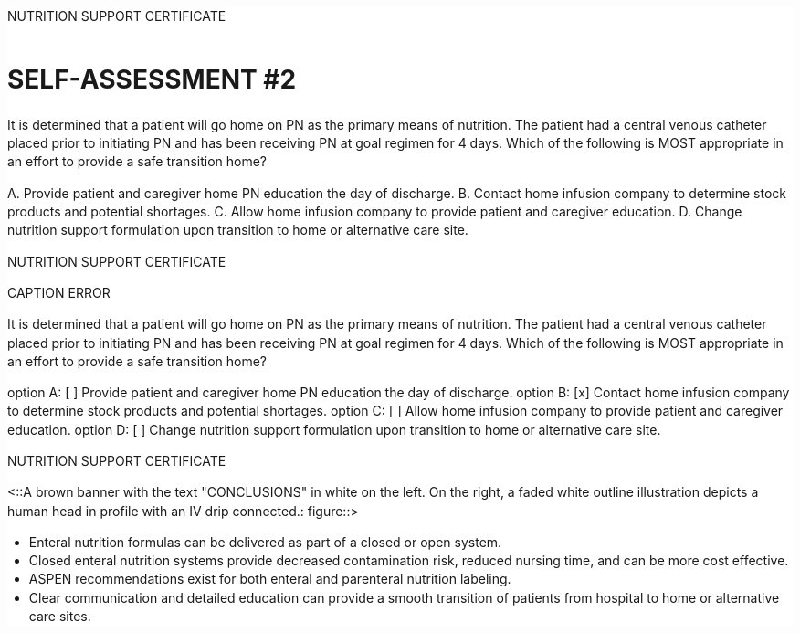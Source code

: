 NUTRITION SUPPORT
CERTIFICATE

<a id='c0cf96e1-d061-486c-9b52-ad366f161644'></a>

# SELF-ASSESSMENT #2

It is determined that a patient will go home on PN as the primary means of nutrition. The patient had a central venous catheter placed prior to initiating PN and has been receiving PN at goal regimen for 4 days. Which of the following is MOST appropriate in an effort to provide a safe transition home?

A. Provide patient and caregiver home PN education the day of discharge.
B. Contact home infusion company to determine stock products and potential shortages.
C. Allow home infusion company to provide patient and caregiver education.
D. Change nutrition support formulation upon transition to home or alternative care site.

NUTRITION SUPPORT
CERTIFICATE

<a id='8e3cdd24-50ca-4275-a92d-6a67a45bcb36'></a>

CAPTION ERROR

<a id='96558b6c-d858-487c-838e-5255aff001fc'></a>

It is determined that a patient will go home on PN as the primary means of nutrition. The patient had a central venous catheter placed prior to initiating PN and has been receiving PN at goal regimen for 4 days. Which of the following is MOST appropriate in an effort to provide a safe transition home?

option A: [ ] Provide patient and caregiver home PN education the day of discharge.
option B: [x] Contact home infusion company to determine stock products and potential shortages.
option C: [ ] Allow home infusion company to provide patient and caregiver education.
option D: [ ] Change nutrition support formulation upon transition to home or alternative care site.

<a id='b03a2c4e-44f6-43ec-8e07-42a4b65f3300'></a>

NUTRITION SUPPORT
CERTIFICATE

<a id='decb4c62-ee26-47ce-a208-b6663937c6c9'></a>

<::A brown banner with the text "CONCLUSIONS" in white on the left. On the right, a faded white outline illustration depicts a human head in profile with an IV drip connected.: figure::>

<a id='d7a6e1f1-a082-4c58-b2bb-8a94e555ede9'></a>

- Enteral nutrition formulas can be delivered as part of a closed or open system.
- Closed enteral nutrition systems provide decreased contamination risk, reduced nursing time, and can be more cost effective.
- ASPEN recommendations exist for both enteral and parenteral nutrition labeling.
- Clear communication and detailed education can provide a smooth transition of patients from hospital to home or alternative care sites.

<a id='a1bd7faa-3ea6-420d-b5c3-ce16a2369520'></a>
